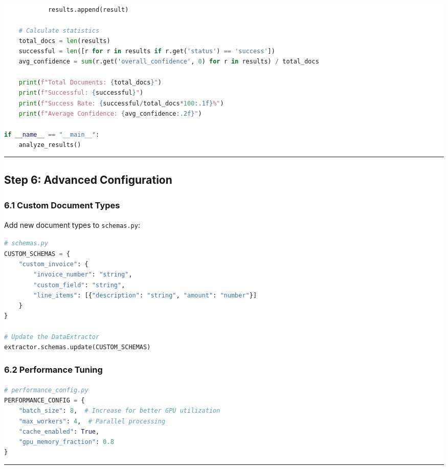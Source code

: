 ```python
            results.append(result)
    
    # Calculate statistics
    total_docs = len(results)
    successful = len([r for r in results if r.get('status') == 'success'])
    avg_confidence = sum(r.get('overall_confidence', 0) for r in results) / total_docs
    
    print(f"Total Documents: {total_docs}")
    print(f"Successful: {successful}")
    print(f"Success Rate: {successful/total_docs*100:.1f}%")
    print(f"Average Confidence: {avg_confidence:.2f}")

if __name__ == "__main__":
    analyze_results()
```

---

## Step 6: Advanced Configuration

### 6.1 Custom Document Types

Add new document types to `schemas.py`:

```python
# schemas.py
CUSTOM_SCHEMAS = {
    "custom_invoice": {
        "invoice_number": "string",
        "custom_field": "string",
        "line_items": [{"description": "string", "amount": "number"}]
    }
}

# Update the DataExtractor
extractor.schemas.update(CUSTOM_SCHEMAS)
```

### 6.2 Performance Tuning

```python
# performance_config.py
PERFORMANCE_CONFIG = {
    "batch_size": 8,  # Increase for better GPU utilization
    "max_workers": 4,  # Parallel processing
    "cache_enabled": True,
    "gpu_memory_fraction": 0.8
}
```

---
